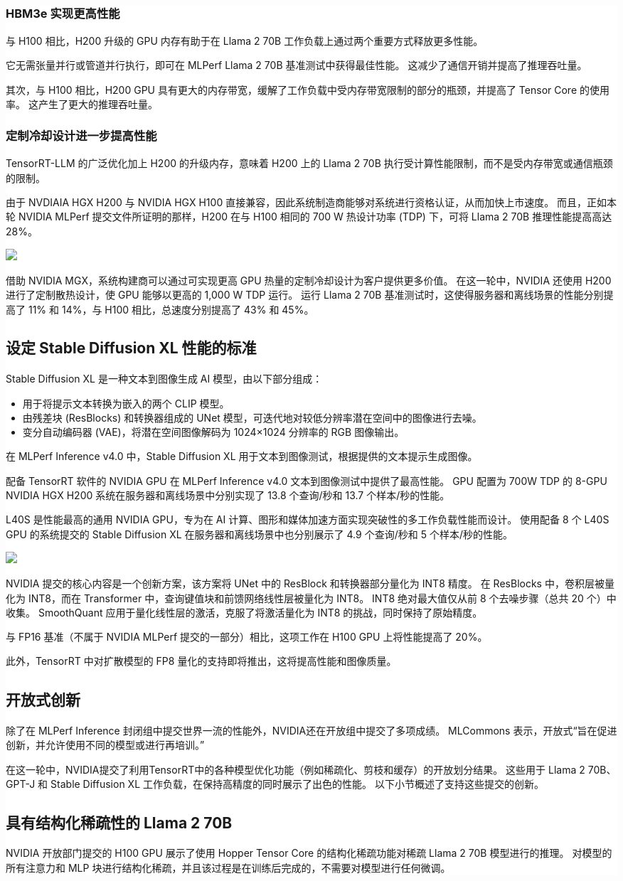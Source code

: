 ### HBM3e 实现更高性能
与 H100 相比，H200 升级的 GPU 内存有助于在 Llama 2 70B 工作负载上通过两个重要方式释放更多性能。

它无需张量并行或管道并行执行，即可在 MLPerf Llama 2 70B 基准测试中获得最佳性能。 这减少了通信开销并提高了推理吞吐量。

其次，与 H100 相比，H200 GPU 具有更大的内存带宽，缓解了工作负载中受内存带宽限制的部分的瓶颈，并提高了 Tensor Core 的使用率。 这产生了更大的推理吞吐量。

### 定制冷却设计进一步提高性能
TensorRT-LLM 的广泛优化加上 H200 的升级内存，意味着 H200 上的 Llama 2 70B 执行受计算性能限制，而不是受内存带宽或通信瓶颈的限制。

由于 NVDIAIA HGX H200 与 NVIDIA HGX H100 直接兼容，因此系统制造商能够对系统进行资格认证，从而加快上市速度。 而且，正如本轮 NVIDIA MLPerf 提交文件所证明的那样，H200 在与 H100 相同的 700 W 热设计功率 (TDP) 下，可将 Llama 2 70B 推理性能提高高达 28%。

![](https://developer-blogs.nvidia.com/wp-content/uploads/2024/03/Llama-2-70B-MLPerf-Inference-v4.0.png)


借助 NVIDIA MGX，系统构建商可以通过可实现更高 GPU 热量的定制冷却设计为客户提供更多价值。 在这一轮中，NVIDIA 还使用 H200 进行了定制散热设计，使 GPU 能够以更高的 1,000 W TDP 运行。 运行 Llama 2 70B 基准测试时，这使得服务器和离线场景的性能分别提高了 11% 和 14%，与 H100 相比，总速度分别提高了 43% 和 45%。

## 设定 Stable Diffusion XL 性能的标准
Stable Diffusion XL 是一种文本到图像生成 AI 模型，由以下部分组成：

* 用于将提示文本转换为嵌入的两个 CLIP 模型。
* 由残差块 (ResBlocks) 和转换器组成的 UNet 模型，可迭代地对较低分辨率潜在空间中的图像进行去噪。
* 变分自动编码器 (VAE)，将潜在空间图像解码为 1024×1024 分辨率的 RGB 图像输出。

在 MLPerf Inference v4.0 中，Stable Diffusion XL 用于文本到图像测试，根据提供的文本提示生成图像。

配备 TensorRT 软件的 NVIDIA GPU 在 MLPerf Inference v4.0 文本到图像测试中提供了最高性能。 GPU 配置为 700W TDP 的 8-GPU NVIDIA HGX H200 系统在服务器和离线场景中分别实现了 13.8 个查询/秒和 13.7 个样本/秒的性能。

L40S 是性能最高的通用 NVIDIA GPU，专为在 AI 计算、图形和媒体加速方面实现突破性的多工作负载性能而设计。 使用配备 8 个 L40S GPU 的系统提交的 Stable Diffusion XL 在服务器和离线场景中也分别展示了 4.9 个查询/秒和 5 个样本/秒的性能。

![](https://developer-blogs.nvidia.com/wp-content/uploads/2024/03/INT8-quantization.jpg)

NVIDIA 提交的核心内容是一个创新方案，该方案将 UNet 中的 ResBlock 和转换器部分量化为 INT8 精度。 在 ResBlocks 中，卷积层被量化为 INT8，而在 Transformer 中，查询键值块和前馈网络线性层被量化为 INT8。 INT8 绝对最大值仅从前 8 个去噪步骤（总共 20 个）中收集。 SmoothQuant 应用于量化线性层的激活，克服了将激活量化为 INT8 的挑战，同时保持了原始精度。

与 FP16 基准（不属于 NVIDIA MLPerf 提交的一部分）相比，这项工作在 H100 GPU 上将性能提高了 20%。

此外，TensorRT 中对扩散模型的 FP8 量化的支持即将推出，这将提高性能和图像质量。

## 开放式创新
除了在 MLPerf Inference 封闭组中提交世界一流的性能外，NVIDIA还在开放组中提交了多项成绩。 MLCommons 表示，开放式“旨在促进创新，并允许使用不同的模型或进行再培训。”

在这一轮中，NVIDIA提交了利用TensorRT中的各种模型优化功能（例如稀疏化、剪枝和缓存）的开放划分结果。 这些用于 Llama 2 70B、GPT-J 和 Stable Diffusion XL 工作负载，在保持高精度的同时展示了出色的性能。 以下小节概述了支持这些提交的创新。

## 具有结构化稀疏性的 Llama 2 70B
NVIDIA 开放部门提交的 H100 GPU 展示了使用 Hopper Tensor Core 的结构化稀疏功能对稀疏 Llama 2 70B 模型进行的推理。 对模型的所有注意力和 MLP 块进行结构化稀疏，并且该过程是在训练后完成的，不需要对模型进行任何微调。
